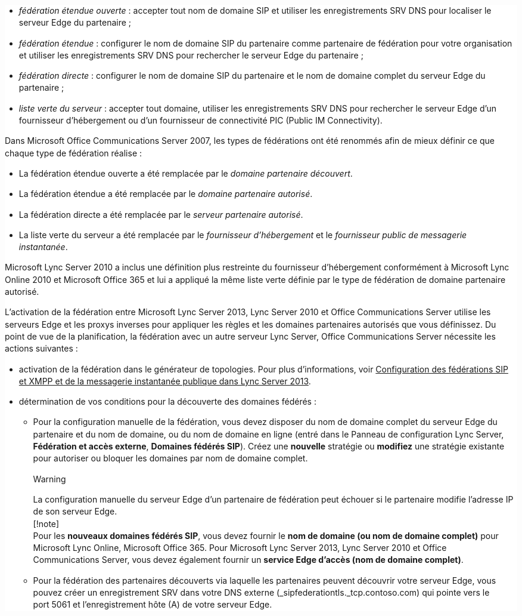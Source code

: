   - *fédération étendue ouverte* : accepter tout nom de domaine SIP et utiliser les enregistrements SRV DNS pour localiser le serveur Edge du partenaire ;

  - *fédération étendue* : configurer le nom de domaine SIP du partenaire comme partenaire de fédération pour votre organisation et utiliser les enregistrements SRV DNS pour rechercher le serveur Edge du partenaire ;

  - *fédération directe* : configurer le nom de domaine SIP du partenaire et le nom de domaine complet du serveur Edge du partenaire ;

  - *liste verte du serveur* : accepter tout domaine, utiliser les enregistrements SRV DNS pour rechercher le serveur Edge d’un fournisseur d’hébergement ou d’un fournisseur de connectivité PIC (Public IM Connectivity).

Dans Microsoft Office Communications Server 2007, les types de fédérations ont été renommés afin de mieux définir ce que chaque type de fédération réalise :

  - La fédération étendue ouverte a été remplacée par le *domaine partenaire découvert*.

  - La fédération étendue a été remplacée par le *domaine partenaire autorisé*.

  - La fédération directe a été remplacée par le *serveur partenaire autorisé*.

  - La liste verte du serveur a été remplacée par le *fournisseur d’hébergement* et le *fournisseur public de messagerie instantanée*.

Microsoft Lync Server 2010 a inclus une définition plus restreinte du fournisseur d’hébergement conformément à Microsoft Lync Online 2010 et Microsoft Office 365 et lui a appliqué la même liste verte définie par le type de fédération de domaine partenaire autorisé.

L’activation de la fédération entre Microsoft Lync Server 2013, Lync Server 2010 et Office Communications Server utilise les serveurs Edge et les proxys inverses pour appliquer les règles et les domaines partenaires autorisés que vous définissez. Du point de vue de la planification, la fédération avec un autre serveur Lync Server, Office Communications Server nécessite les actions suivantes :

  - activation de la fédération dans le générateur de topologies. Pour plus d’informations, voir [Configuration des fédérations SIP et XMPP et de la messagerie instantanée publique dans Lync Server 2013](lync-server-2013-configuring-sip-federation-xmpp-federation-and-public-instant-messaging.md).

  - détermination de vos conditions pour la découverte des domaines fédérés :
    
      -   
        Pour la configuration manuelle de la fédération, vous devez disposer du nom de domaine complet du serveur Edge du partenaire et du nom de domaine, ou du nom de domaine en ligne (entré dans le Panneau de configuration Lync Server, **Fédération et accès externe**, **Domaines fédérés SIP**). Créez une **nouvelle** stratégie ou **modifiez** une stratégie existante pour autoriser ou bloquer les domaines par nom de domaine complet.
        
        > [!warning]  
        > La configuration manuelle du serveur Edge d’un partenaire de fédération peut échouer si le partenaire modifie l’adresse IP de son serveur Edge.        
        > [!note]  
        > Pour les <strong>nouveaux domaines fédérés SIP</strong>, vous devez fournir le <strong>nom de domaine (ou nom de domaine complet)</strong> pour Microsoft Lync Online, Microsoft Office 365. Pour Microsoft Lync Server 2013, Lync Server 2010 et Office Communications Server, vous devez également fournir un <strong>service Edge d’accès (nom de domaine complet)</strong>.    
      -   
        Pour la fédération des partenaires découverts via laquelle les partenaires peuvent découvrir votre serveur Edge, vous pouvez créer un enregistrement SRV dans votre DNS externe (\_sipfederationtls.\_tcp.contoso.com) qui pointe vers le port 5061 et l’enregistrement hôte (A) de votre serveur Edge.
        